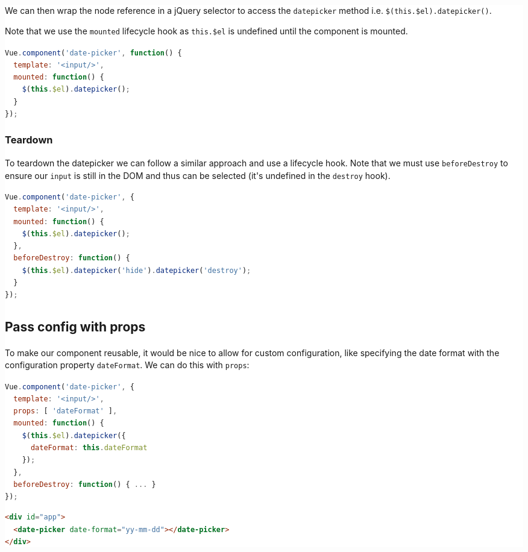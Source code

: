 We can then wrap the node reference in a jQuery selector to access the `datepicker` method i.e. `$(this.$el).datepicker()`.

Note that we use the `mounted` lifecycle hook as `this.$el` is undefined until the component is mounted.

```js
Vue.component('date-picker', function() {
  template: '<input/>',
  mounted: function() {
    $(this.$el).datepicker();
  }
});
```

### Teardown

To teardown the datepicker we can follow a similar approach and use a lifecycle hook. Note that we must use `beforeDestroy` to ensure our `input` is still in the DOM and thus can be selected (it's undefined in the `destroy` hook).

```js
Vue.component('date-picker', {
  template: '<input/>',
  mounted: function() {
    $(this.$el).datepicker();
  },
  beforeDestroy: function() {
    $(this.$el).datepicker('hide').datepicker('destroy');
  }
});
```

## Pass config with props

To make our component reusable, it would be nice to allow for custom configuration, like specifying the date format with the configuration property `dateFormat`. We can do this with `props`:

```js
Vue.component('date-picker', {
  template: '<input/>',
  props: [ 'dateFormat' ],
  mounted: function() {
    $(this.$el).datepicker({
      dateFormat: this.dateFormat
    });
  },
  beforeDestroy: function() { ... }
});
```

```html
<div id="app">
  <date-picker date-format="yy-mm-dd"></date-picker>
</div>
```

